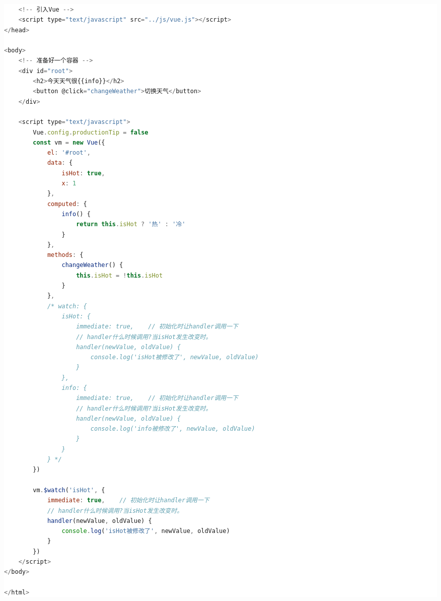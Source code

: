 ```javascript
    <!-- 引入Vue -->
    <script type="text/javascript" src="../js/vue.js"></script>
</head>

<body>
    <!-- 准备好一个容器 -->
    <div id="root">
        <h2>今天天气很{{info}}</h2>
        <button @click="changeWeather">切换天气</button>
    </div>

    <script type="text/javascript">
        Vue.config.productionTip = false
        const vm = new Vue({
            el: '#root',
            data: {
                isHot: true,
                x: 1
            },
            computed: {
                info() {
                    return this.isHot ? '热' : '冷'
                }
            },
            methods: {
                changeWeather() {
                    this.isHot = !this.isHot
                }
            },
            /* watch: {
                isHot: {
                    immediate: true,    // 初始化时让handler调用一下
                    // handler什么时候调用?当isHot发生改变时。
                    handler(newValue, oldValue) {
                        console.log('isHot被修改了', newValue, oldValue)
                    }
                },
                info: {
                    immediate: true,    // 初始化时让handler调用一下
                    // handler什么时候调用?当isHot发生改变时。
                    handler(newValue, oldValue) {
                        console.log('info被修改了', newValue, oldValue)
                    }
                }
            } */
        })

        vm.$watch('isHot', {
            immediate: true,    // 初始化时让handler调用一下
            // handler什么时候调用?当isHot发生改变时。
            handler(newValue, oldValue) {
                console.log('isHot被修改了', newValue, oldValue)
            }
        })
    </script>
</body>

</html>
```
